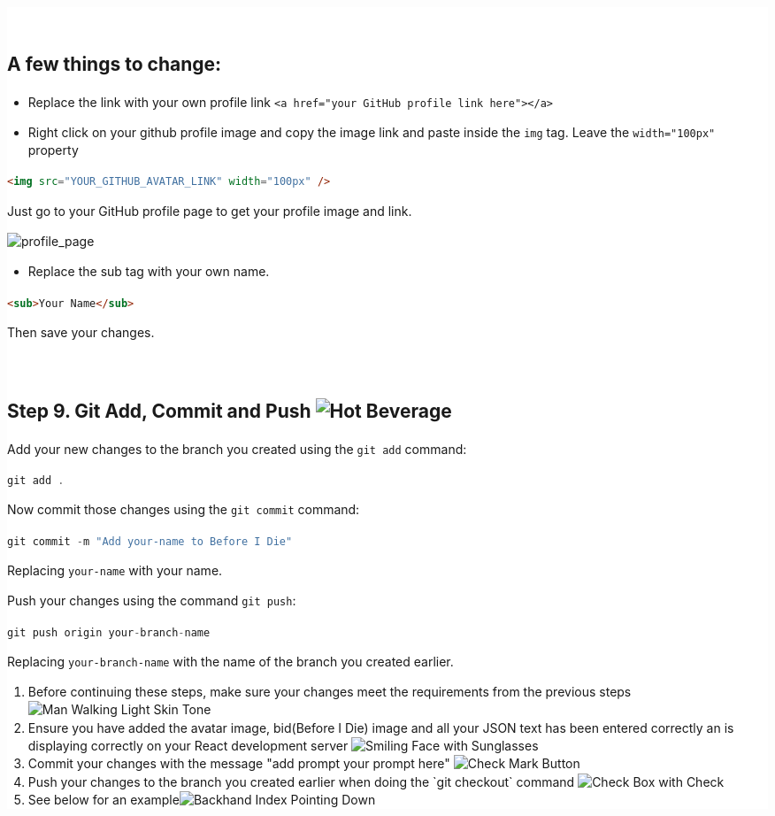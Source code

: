 <br>

## <a id="step8_thing_to_change"></a> A few things to change:

- Replace the link with your own profile link
  `<a href="your GitHub profile link here"></a>`

- Right click on your github profile image and copy the image link and paste inside the `img` tag. Leave the `width="100px"` property

```html
<img src="YOUR_GITHUB_AVATAR_LINK" width="100px" />
```

Just go to your GitHub profile page to get your profile image and link.

<img src="https://user-images.githubusercontent.com/62628408/147896530-f94c17f7-f064-4e8d-8bc1-af2c1f63559d.png" width="100%" alt="profile_page">

- Replace the sub tag with your own name.

```html
<sub>Your Name</sub>
```

Then save your changes.

<br>

## Step 9. Git Add, Commit and Push <img src="https://raw.githubusercontent.com/Tarikul-Islam-Anik/Animated-Fluent-Emojis/master/Emojis/Food/Hot%20Beverage.png" alt="Hot Beverage" width="25" height="25" />
Add your new changes to the branch you created using the `git add` command:

```javascript
git add .
```

Now commit those changes using the `git commit` command:

```javascript
git commit -m "Add your-name to Before I Die"
```

Replacing `your-name` with your name.


Push your changes using the command `git push`:

```javascript
git push origin your-branch-name
```

Replacing `your-branch-name` with the name of the branch you created earlier.

<ol>
   <li>Before continuing these steps, make sure your changes meet the requirements from the previous steps<img src="https://raw.githubusercontent.com/Tarikul-Islam-Anik/Animated-Fluent-Emojis/master/Emojis/People%20with%20activities/Man%20Walking%20Light%20Skin%20Tone.png" alt="Man Walking Light Skin Tone" width="25" height="25" /></a></li>
   <li>Ensure you have added the avatar image, bid(Before I Die) image and all your JSON text has been entered correctly an is displaying correctly on your React development server <img src="https://raw.githubusercontent.com/Tarikul-Islam-Anik/Animated-Fluent-Emojis/master/Emojis/Smilies/Smiling%20Face%20with%20Sunglasses.png" alt="Smiling Face with Sunglasses" width="25" height="25" /></li>
   <li>Commit your changes with the message "add prompt your prompt here" <img src="https://raw.githubusercontent.com/Tarikul-Islam-Anik/Animated-Fluent-Emojis/master/Emojis/Symbols/Check%20Mark%20Button.png" alt="Check Mark Button" width="25" height="25" /></li>
   <li>Push your changes to the branch you created earlier when doing the `git checkout` command <img src="https://raw.githubusercontent.com/Tarikul-Islam-Anik/Animated-Fluent-Emojis/master/Emojis/Symbols/Check%20Box%20with%20Check.png" alt="Check Box with Check" width="25" height="25" /></li>
   <li>See below for an example<img src="https://raw.githubusercontent.com/Tarikul-Islam-Anik/Animated-Fluent-Emojis/master/Emojis/Hand%20gestures/Backhand%20Index%20Pointing%20Down.png" alt="Backhand Index Pointing Down" width="25" height="25" /></li>
</ol>
